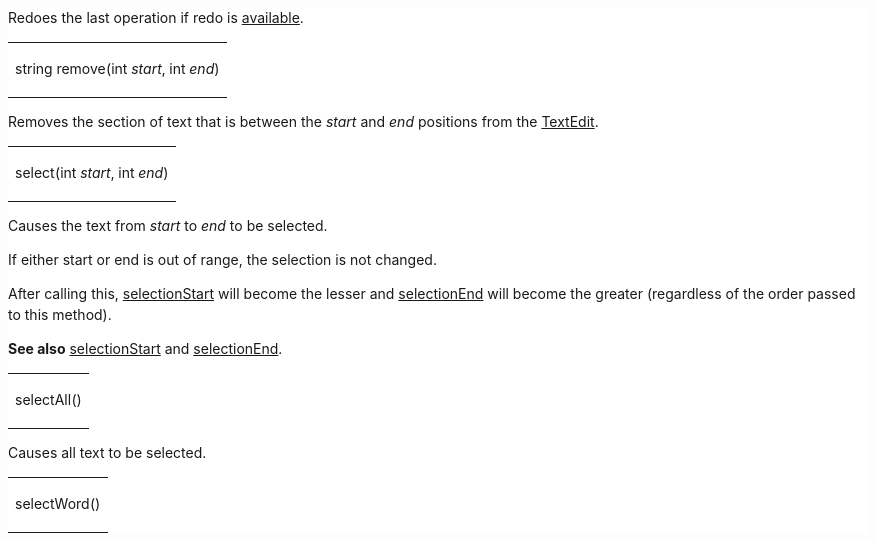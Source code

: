 Redoes the last operation if redo is [available](#canRedo-prop).

<table>
<colgroup>
<col width="100%" />
</colgroup>
<tbody>
<tr class="odd">
<td><p><span id="remove-method"></span><span class="type">string</span> <span class="name">remove</span>(<span class="type">int</span> <em>start</em>, <span class="type">int</span> <em>end</em>)</p></td>
</tr>
</tbody>
</table>

Removes the section of text that is between the *start* and *end* positions from the [TextEdit](index.html).

<table>
<colgroup>
<col width="100%" />
</colgroup>
<tbody>
<tr class="odd">
<td><p><span id="select-method"></span><span class="name">select</span>(<span class="type">int</span> <em>start</em>, <span class="type">int</span> <em>end</em>)</p></td>
</tr>
</tbody>
</table>

Causes the text from *start* to *end* to be selected.

If either start or end is out of range, the selection is not changed.

After calling this, [selectionStart](#selectionStart-prop) will become the lesser and [selectionEnd](#selectionEnd-prop) will become the greater (regardless of the order passed to this method).

**See also** [selectionStart](#selectionStart-prop) and [selectionEnd](#selectionEnd-prop).

<table>
<colgroup>
<col width="100%" />
</colgroup>
<tbody>
<tr class="odd">
<td><p><span id="selectAll-method"></span><span class="name">selectAll</span>()</p></td>
</tr>
</tbody>
</table>

Causes all text to be selected.

<table>
<colgroup>
<col width="100%" />
</colgroup>
<tbody>
<tr class="odd">
<td><p><span id="selectWord-method"></span><span class="name">selectWord</span>()</p></td>
</tr>
</tbody>
</table>
